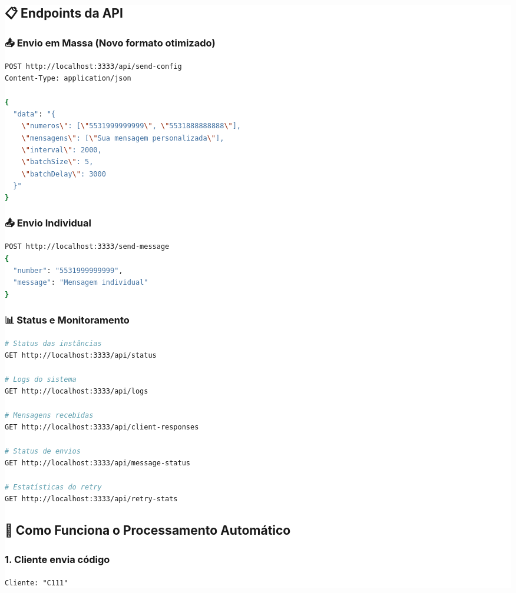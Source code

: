 ## 📋 Endpoints da API

### 📤 Envio em Massa (Novo formato otimizado)
```bash
POST http://localhost:3333/api/send-config
Content-Type: application/json

{
  "data": "{
    \"numeros\": [\"5531999999999\", \"5531888888888\"],
    \"mensagens\": [\"Sua mensagem personalizada\"],
    \"interval\": 2000,
    \"batchSize\": 5,
    \"batchDelay\": 3000
  }"
}
```

### 📤 Envio Individual
```bash
POST http://localhost:3333/send-message
{
  "number": "5531999999999", 
  "message": "Mensagem individual"
}
```

### 📊 Status e Monitoramento
```bash
# Status das instâncias
GET http://localhost:3333/api/status

# Logs do sistema  
GET http://localhost:3333/api/logs

# Mensagens recebidas
GET http://localhost:3333/api/client-responses

# Status de envios
GET http://localhost:3333/api/message-status

# Estatísticas do retry
GET http://localhost:3333/api/retry-stats
```

## 🤖 Como Funciona o Processamento Automático

### 1. Cliente envia código
```
Cliente: "C111"
```
